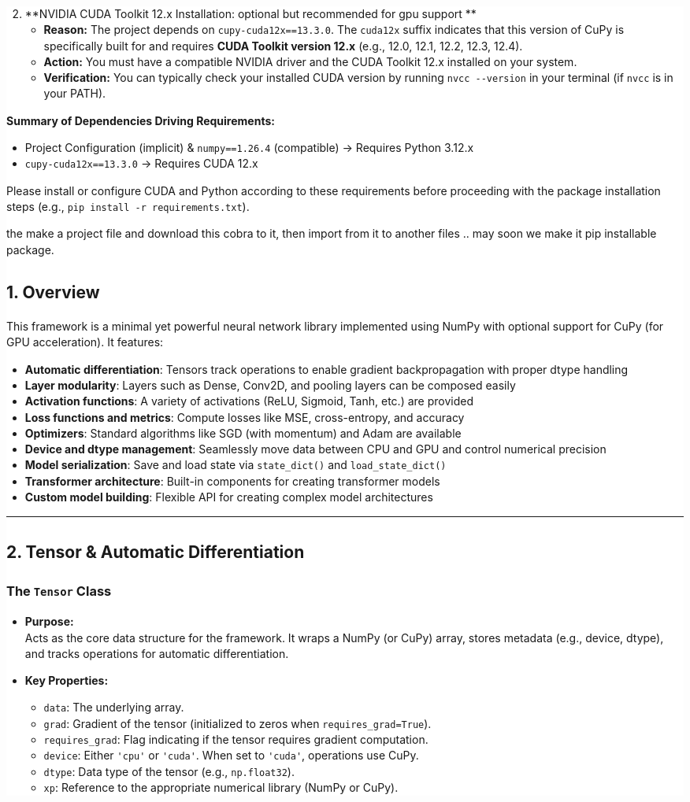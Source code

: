 2.  **NVIDIA CUDA Toolkit 12.x Installation: optional but recommended for gpu support **
    *   **Reason:** The project depends on `cupy-cuda12x==13.3.0`. The `cuda12x` suffix indicates that this version of CuPy is specifically built for and requires **CUDA Toolkit version 12.x** (e.g., 12.0, 12.1, 12.2, 12.3, 12.4).
    *   **Action:** You must have a compatible NVIDIA driver and the CUDA Toolkit 12.x installed on your system.
    *   **Verification:** You can typically check your installed CUDA version by running `nvcc --version` in your terminal (if `nvcc` is in your PATH).

**Summary of Dependencies Driving Requirements:**


*   Project Configuration (implicit) & `numpy==1.26.4` (compatible) -> Requires Python 3.12.x
*   `cupy-cuda12x==13.3.0` -> Requires CUDA 12.x

Please install or configure CUDA and Python according to these requirements before proceeding with the package installation steps (e.g., `pip install -r requirements.txt`).

the make a project file and download this cobra to it, then import from it to another files ..
may soon we make it pip installable package.




## 1. Overview <a name="overview"></a>

This framework is a minimal yet powerful neural network library implemented using NumPy with optional support for CuPy (for GPU acceleration). It features:
- **Automatic differentiation**: Tensors track operations to enable gradient backpropagation with proper dtype handling
- **Layer modularity**: Layers such as Dense, Conv2D, and pooling layers can be composed easily
- **Activation functions**: A variety of activations (ReLU, Sigmoid, Tanh, etc.) are provided
- **Loss functions and metrics**: Compute losses like MSE, cross-entropy, and accuracy
- **Optimizers**: Standard algorithms like SGD (with momentum) and Adam are available
- **Device and dtype management**: Seamlessly move data between CPU and GPU and control numerical precision
- **Model serialization**: Save and load state via `state_dict()` and `load_state_dict()`
- **Transformer architecture**: Built-in components for creating transformer models
- **Custom model building**: Flexible API for creating complex model architectures

---

## 2. Tensor & Automatic Differentiation <a name="tensor"></a>

### The `Tensor` Class

- **Purpose:**  
  Acts as the core data structure for the framework. It wraps a NumPy (or CuPy) array, stores metadata (e.g., device, dtype), and tracks operations for automatic differentiation.
  
- **Key Properties:**
  - `data`: The underlying array.
  - `grad`: Gradient of the tensor (initialized to zeros when `requires_grad=True`).
  - `requires_grad`: Flag indicating if the tensor requires gradient computation.
  - `device`: Either `'cpu'` or `'cuda'`. When set to `'cuda'`, operations use CuPy.
  - `dtype`: Data type of the tensor (e.g., `np.float32`).
  - `xp`: Reference to the appropriate numerical library (NumPy or CuPy).
